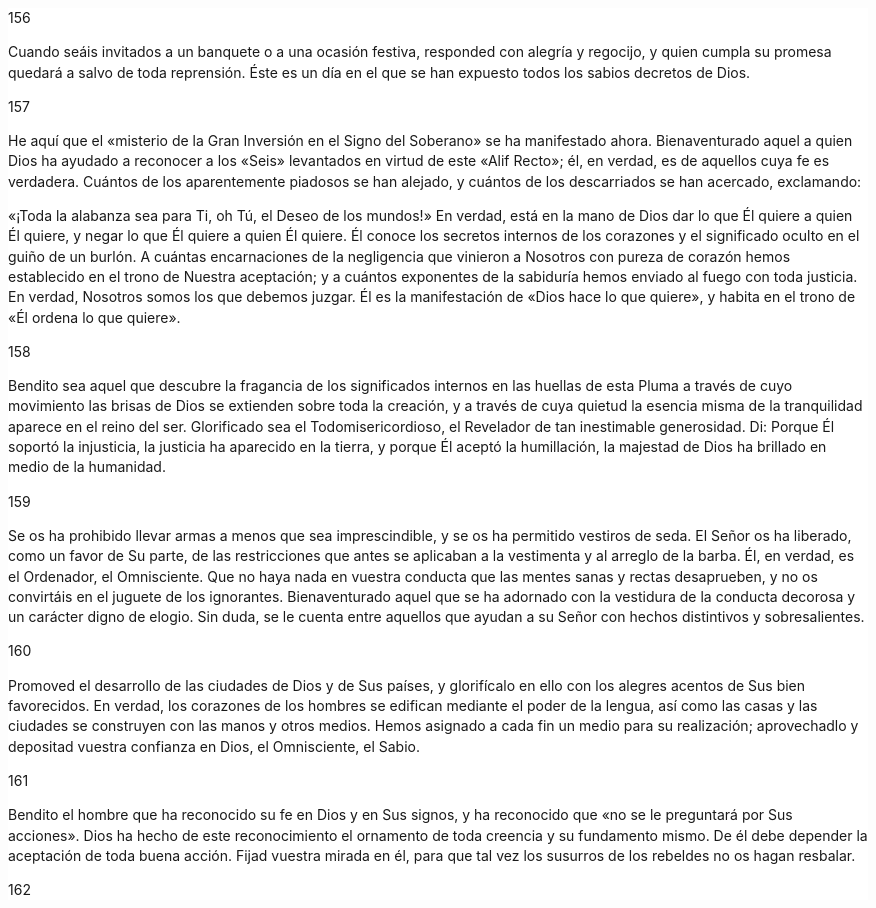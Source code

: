 156

Cuando seáis invitados a un banquete o a una ocasión festiva, responded con alegría y regocijo, y quien cumpla su promesa quedará a salvo de toda reprensión. Éste es un día en el que se han expuesto todos los sabios decretos de Dios.

157

He aquí que el «misterio de la Gran Inversión en el Signo del Soberano» se ha manifestado ahora. Bienaventurado aquel a quien Dios ha ayudado a reconocer a los «Seis» levantados en virtud de este «Alif Recto»; él, en verdad, es de aquellos cuya fe es verdadera. Cuántos de los aparentemente piadosos se han alejado, y cuántos de los descarriados se han acercado, exclamando:

«¡Toda la alabanza sea para Ti, oh Tú, el Deseo de los mundos!» En verdad, está en la mano de Dios dar lo que Él quiere a quien Él quiere, y negar lo que Él quiere a quien Él quiere. Él conoce los secretos internos de los corazones y el significado oculto en el guiño de un burlón. A cuántas encarnaciones de la negligencia que vinieron a Nosotros con pureza de corazón hemos establecido en el trono de Nuestra aceptación; y a cuántos exponentes de la sabiduría hemos enviado al fuego con toda justicia. En verdad, Nosotros somos los que debemos juzgar. Él es la manifestación de «Dios hace lo que quiere», y habita en el trono de «Él ordena lo que quiere».

158

Bendito sea aquel que descubre la fragancia de los significados internos en las huellas de esta Pluma a través de cuyo movimiento las brisas de Dios se extienden sobre toda la creación, y a través de cuya quietud la esencia misma de la tranquilidad aparece en el reino del ser. Glorificado sea el Todomisericordioso, el Revelador de tan inestimable generosidad. Di: Porque Él soportó la injusticia, la justicia ha aparecido en la tierra, y porque Él aceptó la humillación, la majestad de Dios ha brillado en medio de la humanidad.

159

Se os ha prohibido llevar armas a menos que sea imprescindible, y se os ha permitido vestiros de seda. El Señor os ha liberado, como un favor de Su parte, de las restricciones que antes se aplicaban a la vestimenta y al arreglo de la barba. Él, en verdad, es el Ordenador, el Omnisciente. Que no haya nada en vuestra conducta que las mentes sanas y rectas desaprueben, y no os convirtáis en el juguete de los ignorantes. Bienaventurado aquel que se ha adornado con la vestidura de la conducta decorosa y un carácter digno de elogio. Sin duda, se le cuenta entre aquellos que ayudan a su Señor con hechos distintivos y sobresalientes.

160

Promoved el desarrollo de las ciudades de Dios y de Sus países, y glorifícalo en ello con los alegres acentos de Sus bien favorecidos. En verdad, los corazones de los hombres se edifican mediante el poder de la lengua, así como las casas y las ciudades se construyen con las manos y otros medios. Hemos asignado a cada fin un medio para su realización; aprovechadlo y depositad vuestra confianza en Dios, el Omnisciente, el Sabio.

161

Bendito el hombre que ha reconocido su fe en Dios y en Sus signos, y ha reconocido que «no se le preguntará por Sus acciones». Dios ha hecho de este reconocimiento el ornamento de toda creencia y su fundamento mismo. De él debe depender la aceptación de toda buena acción. Fijad vuestra mirada en él, para que tal vez los susurros de los rebeldes no os hagan resbalar.

162
